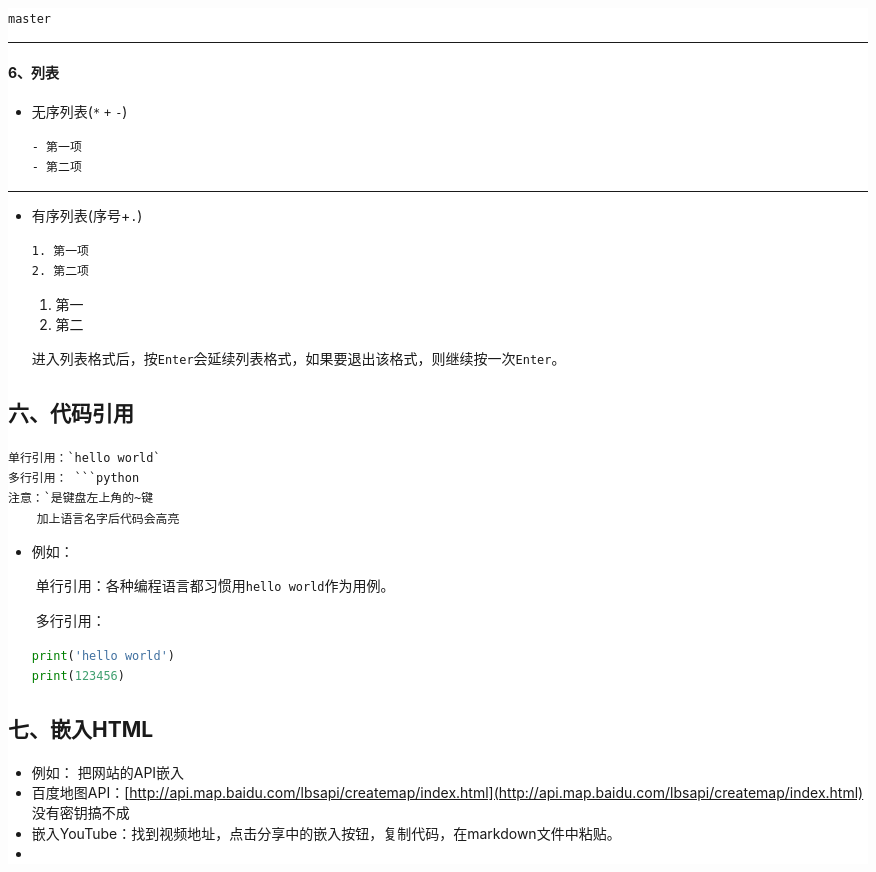 `master`

------

#### 6、列表

- 无序列表(`*` `+` `-`)

  ```
  - 第一项
  - 第二项
  ```

- ------

- 有序列表(序号+`.`)

  ```
  1. 第一项
  2. 第二项
  
  ```

  1. 第一
  2. 第二

  进入列表格式后，按`Enter`会延续列表格式，如果要退出该格式，则继续按一次`Enter`。

## 六、代码引用

```txt
单行引用：`hello world`
多行引用： ```python
注意：`是键盘左上角的~键
	加上语言名字后代码会高亮

```

- 例如：

  ​		单行引用：各种编程语言都习惯用`hello world`作为用例。

  ​		多行引用：

  ```python
  print('hello world')
  print(123456)
  
  ```

    

## 七、嵌入HTML

- 例如： 把网站的API嵌入
- 百度地图API：[http://api.map.baidu.com/lbsapi/createmap/index.html](http://api.map.baidu.com/lbsapi/createmap/index.html)  没有密钥搞不成
- 嵌入YouTube：找到视频地址，点击分享中的嵌入按钮，复制代码，在markdown文件中粘贴。
- 
